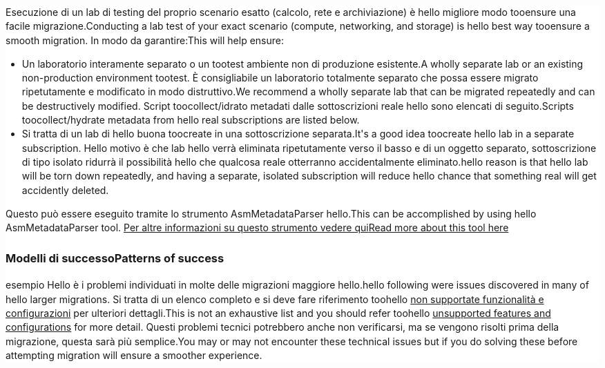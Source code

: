   <span data-ttu-id="5c512-154">Esecuzione di un lab di testing del proprio scenario esatto (calcolo, rete e archiviazione) è hello migliore modo tooensure una facile migrazione.</span><span class="sxs-lookup"><span data-stu-id="5c512-154">Conducting a lab test of your exact scenario (compute, networking, and storage) is hello best way tooensure a smooth migration.</span></span> <span data-ttu-id="5c512-155">In modo da garantire:</span><span class="sxs-lookup"><span data-stu-id="5c512-155">This will help ensure:</span></span>

  - <span data-ttu-id="5c512-156">Un laboratorio interamente separato o un tootest ambiente non di produzione esistente.</span><span class="sxs-lookup"><span data-stu-id="5c512-156">A wholly separate lab or an existing non-production environment tootest.</span></span> <span data-ttu-id="5c512-157">È consigliabile un laboratorio totalmente separato che possa essere migrato ripetutamente e modificato in modo distruttivo.</span><span class="sxs-lookup"><span data-stu-id="5c512-157">We recommend a wholly separate lab that can be migrated repeatedly and can be destructively modified.</span></span>  <span data-ttu-id="5c512-158">Script toocollect/idrato metadati dalle sottoscrizioni reale hello sono elencati di seguito.</span><span class="sxs-lookup"><span data-stu-id="5c512-158">Scripts toocollect/hydrate metadata from hello real subscriptions are listed below.</span></span>
  - <span data-ttu-id="5c512-159">Si tratta di un lab di hello buona toocreate in una sottoscrizione separata.</span><span class="sxs-lookup"><span data-stu-id="5c512-159">It's a good idea toocreate hello lab in a separate subscription.</span></span> <span data-ttu-id="5c512-160">Hello motivo è che lab hello verrà eliminata ripetutamente verso il basso e di un oggetto separato, sottoscrizione di tipo isolato ridurrà il possibilità hello che qualcosa reale otterranno accidentalmente eliminato.</span><span class="sxs-lookup"><span data-stu-id="5c512-160">hello reason is that hello lab will be torn down repeatedly, and having a separate, isolated subscription will reduce hello chance that something real will get accidently deleted.</span></span>

  <span data-ttu-id="5c512-161">Questo può essere eseguito tramite lo strumento AsmMetadataParser hello.</span><span class="sxs-lookup"><span data-stu-id="5c512-161">This can be accomplished by using hello AsmMetadataParser tool.</span></span> [<span data-ttu-id="5c512-162">Per altre informazioni su questo strumento vedere qui</span><span class="sxs-lookup"><span data-stu-id="5c512-162">Read more about this tool here</span></span>](https://github.com/Azure/classic-iaas-resourcemanager-migration/tree/master/AsmToArmMigrationApiToolset)

### <a name="patterns-of-success"></a><span data-ttu-id="5c512-163">Modelli di successo</span><span class="sxs-lookup"><span data-stu-id="5c512-163">Patterns of success</span></span>

<span data-ttu-id="5c512-164">esempio Hello è i problemi individuati in molte delle migrazioni maggiore hello.</span><span class="sxs-lookup"><span data-stu-id="5c512-164">hello following were issues discovered in many of hello larger migrations.</span></span> <span data-ttu-id="5c512-165">Si tratta di un elenco completo e si deve fare riferimento toohello [non supportate funzionalità e configurazioni](migration-classic-resource-manager-overview.md?toc=%2fazure%2fvirtual-machines%2flinux%2ftoc.json#unsupported-features-and-configurations) per ulteriori dettagli.</span><span class="sxs-lookup"><span data-stu-id="5c512-165">This is not an exhaustive list and you should refer toohello [unsupported features and configurations](migration-classic-resource-manager-overview.md?toc=%2fazure%2fvirtual-machines%2flinux%2ftoc.json#unsupported-features-and-configurations) for more detail.</span></span> <span data-ttu-id="5c512-166">Questi problemi tecnici potrebbero anche non verificarsi, ma se vengono risolti prima della migrazione, questa sarà più semplice.</span><span class="sxs-lookup"><span data-stu-id="5c512-166">You may or may not encounter these technical issues but if you do solving these before attempting migration will ensure a smoother experience.</span></span>
